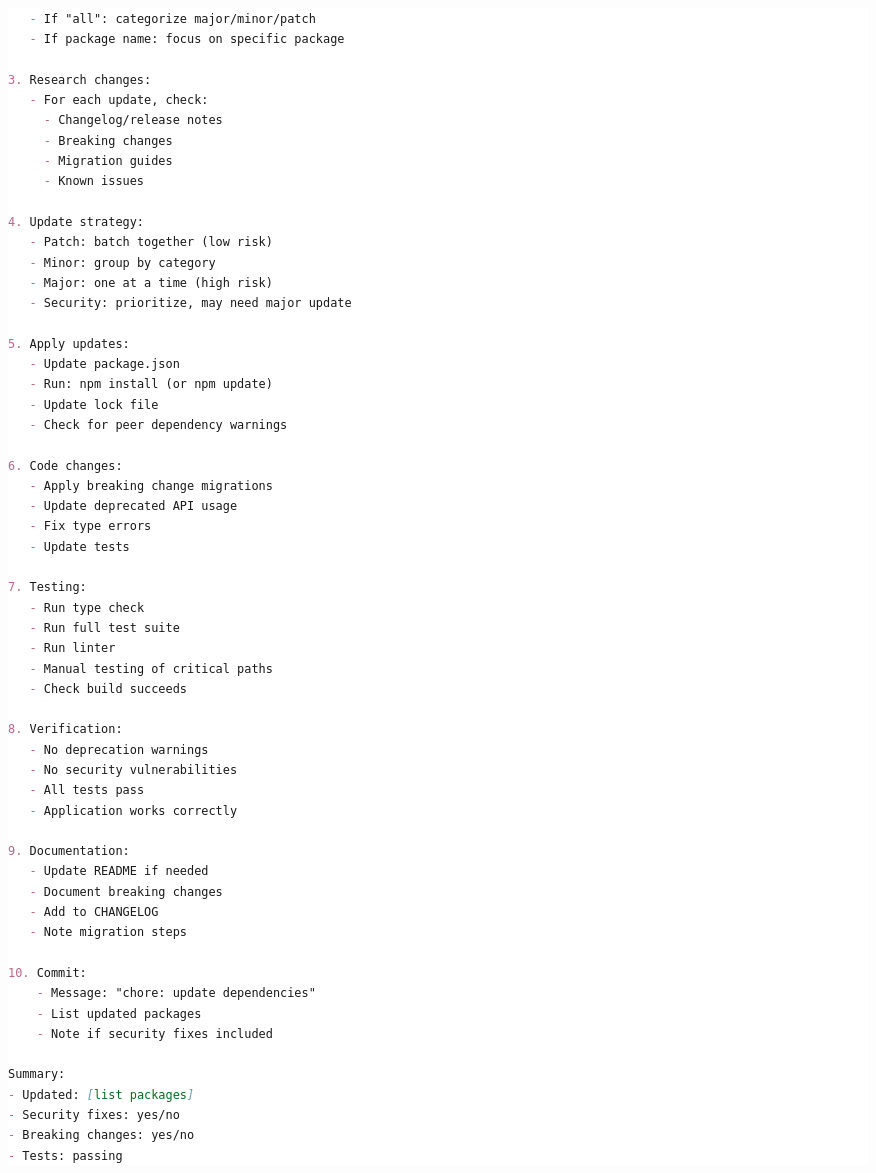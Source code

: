 ```markdown
   - If "all": categorize major/minor/patch
   - If package name: focus on specific package

3. Research changes:
   - For each update, check:
     - Changelog/release notes
     - Breaking changes
     - Migration guides
     - Known issues

4. Update strategy:
   - Patch: batch together (low risk)
   - Minor: group by category
   - Major: one at a time (high risk)
   - Security: prioritize, may need major update

5. Apply updates:
   - Update package.json
   - Run: npm install (or npm update)
   - Update lock file
   - Check for peer dependency warnings

6. Code changes:
   - Apply breaking change migrations
   - Update deprecated API usage
   - Fix type errors
   - Update tests

7. Testing:
   - Run type check
   - Run full test suite
   - Run linter
   - Manual testing of critical paths
   - Check build succeeds

8. Verification:
   - No deprecation warnings
   - No security vulnerabilities
   - All tests pass
   - Application works correctly

9. Documentation:
   - Update README if needed
   - Document breaking changes
   - Add to CHANGELOG
   - Note migration steps

10. Commit:
    - Message: "chore: update dependencies"
    - List updated packages
    - Note if security fixes included

Summary:
- Updated: [list packages]
- Security fixes: yes/no
- Breaking changes: yes/no
- Tests: passing
```
